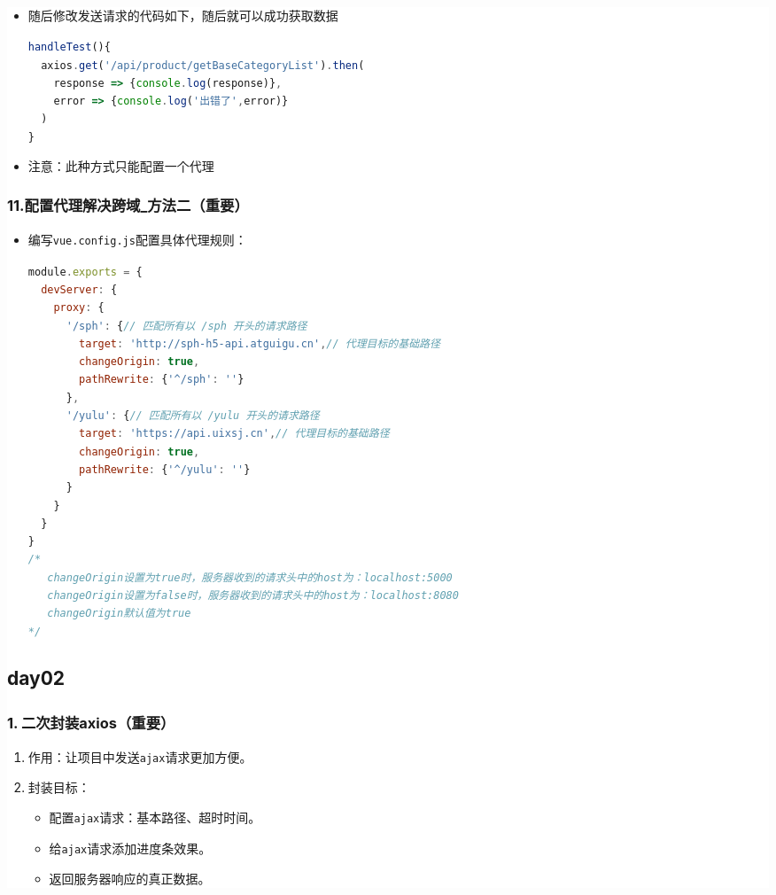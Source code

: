 - 随后修改发送请求的代码如下，随后就可以成功获取数据

  ```js
  handleTest(){
    axios.get('/api/product/getBaseCategoryList').then(
      response => {console.log(response)},
      error => {console.log('出错了',error)}
    )
  }
  ```

- 注意：此种方式只能配置一个代理

### 11.配置代理解决跨域_方法二（重要）

- 编写`vue.config.js`配置具体代理规则：

  ```js
  module.exports = {
    devServer: {
      proxy: {
        '/sph': {// 匹配所有以 /sph 开头的请求路径
          target: 'http://sph-h5-api.atguigu.cn',// 代理目标的基础路径
          changeOrigin: true,
          pathRewrite: {'^/sph': ''}
        },
        '/yulu': {// 匹配所有以 /yulu 开头的请求路径
          target: 'https://api.uixsj.cn',// 代理目标的基础路径
          changeOrigin: true,
          pathRewrite: {'^/yulu': ''}
        }
      }
    }
  }
  /*
     changeOrigin设置为true时，服务器收到的请求头中的host为：localhost:5000
     changeOrigin设置为false时，服务器收到的请求头中的host为：localhost:8080
     changeOrigin默认值为true
  */
  ```

## day02

### 1. 二次封装axios（重要）

1. 作用：让项目中发送`ajax`请求更加方便。

2. 封装目标： 

   - 配置`ajax`请求：基本路径、超时时间。

   - 给`ajax`请求添加进度条效果。

   - 返回服务器响应的真正数据。
